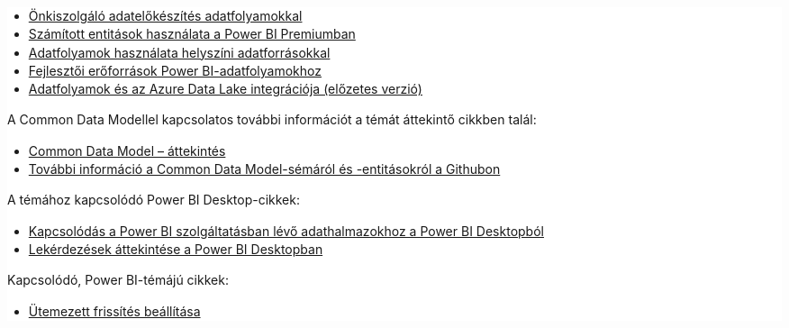 * [Önkiszolgáló adatelőkészítés adatfolyamokkal](service-dataflows-overview.md)
* [Számított entitások használata a Power BI Premiumban](service-dataflows-computed-entities-premium.md)
* [Adatfolyamok használata helyszíni adatforrásokkal](service-dataflows-on-premises-gateways.md)
* [Fejlesztői erőforrások Power BI-adatfolyamokhoz](service-dataflows-developer-resources.md)
* [Adatfolyamok és az Azure Data Lake integrációja (előzetes verzió)](service-dataflows-azure-data-lake-integration.md)

A Common Data Modellel kapcsolatos további információt a témát áttekintő cikkben talál:
* [Common Data Model – áttekintés](https://docs.microsoft.com/powerapps/common-data-model/overview)
* [További információ a Common Data Model-sémáról és -entitásokról a Githubon](https://github.com/Microsoft/CDM)

A témához kapcsolódó Power BI Desktop-cikkek:

* [Kapcsolódás a Power BI szolgáltatásban lévő adathalmazokhoz a Power BI Desktopból](desktop-report-lifecycle-datasets.md)
* [Lekérdezések áttekintése a Power BI Desktopban](desktop-query-overview.md)

Kapcsolódó, Power BI-témájú cikkek:
* [Ütemezett frissítés beállítása](refresh-scheduled-refresh.md)

